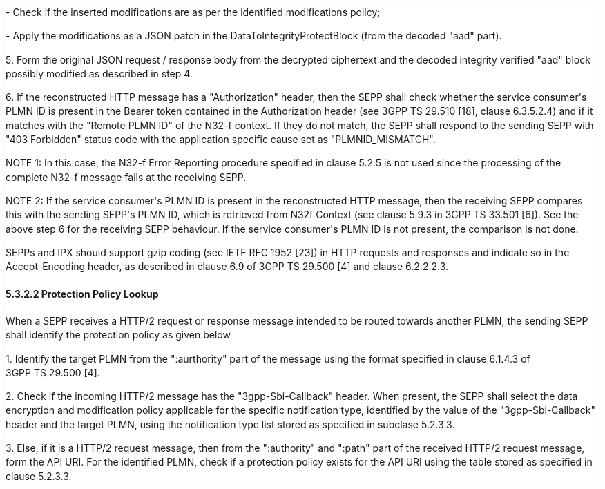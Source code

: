 \- Check if the inserted modifications are as per the identified
modifications policy;

\- Apply the modifications as a JSON patch in the
DataToIntegrityProtectBlock (from the decoded \"aad\" part).

5\. Form the original JSON request / response body from the decrypted
ciphertext and the decoded integrity verified \"aad\" block possibly
modified as described in step 4.

6\. If the reconstructed HTTP message has a \"Authorization\" header,
then the SEPP shall check whether the service consumer\'s PLMN ID is
present in the Bearer token contained in the Authorization header (see
3GPP TS 29.510 \[18\], clause 6.3.5.2.4) and if it matches with the
\"Remote PLMN ID\" of the N32-f context. If they do not match, the SEPP
shall respond to the sending SEPP with \"403 Forbidden\" status code
with the application specific cause set as \"PLMNID\_MISMATCH\".

NOTE 1: In this case, the N32-f Error Reporting procedure specified in
clause 5.2.5 is not used since the processing of the complete N32-f
message fails at the receiving SEPP.

NOTE 2: If the service consumer\'s PLMN ID is present in the
reconstructed HTTP message, then the receiving SEPP compares this with
the sending SEPP\'s PLMN ID, which is retrieved from N32f Context (see
clause 5.9.3 in 3GPP TS 33.501 \[6\]). See the above step 6 for the
receiving SEPP behaviour. If the service consumer\'s PLMN ID is not
present, the comparison is not done.

SEPPs and IPX should support gzip coding (see IETF RFC 1952 \[23\]) in
HTTP requests and responses and indicate so in the Accept-Encoding
header, as described in clause 6.9 of 3GPP TS 29.500 \[4\] and clause
6.2.2.2.3.

#### 5.3.2.2 Protection Policy Lookup

When a SEPP receives a HTTP/2 request or response message intended to be
routed towards another PLMN, the sending SEPP shall identify the
protection policy as given below

1\. Identify the target PLMN from the \":aurthority\" part of the
message using the format specified in clause 6.1.4.3 of
3GPP TS 29.500 \[4\].

2\. Check if the incoming HTTP/2 message has the \"3gpp-Sbi-Callback\"
header. When present, the SEPP shall select the data encryption and
modification policy applicable for the specific notification type,
identified by the value of the \"3gpp-Sbi-Callback\" header and the
target PLMN, using the notification type list stored as specified in
subclase 5.2.3.3.

3\. Else, if it is a HTTP/2 request message, then from the
\":authority\" and \":path\" part of the received HTTP/2 request
message, form the API URI. For the identified PLMN, check if a
protection policy exists for the API URI using the table stored as
specified in clause 5.2.3.3.
